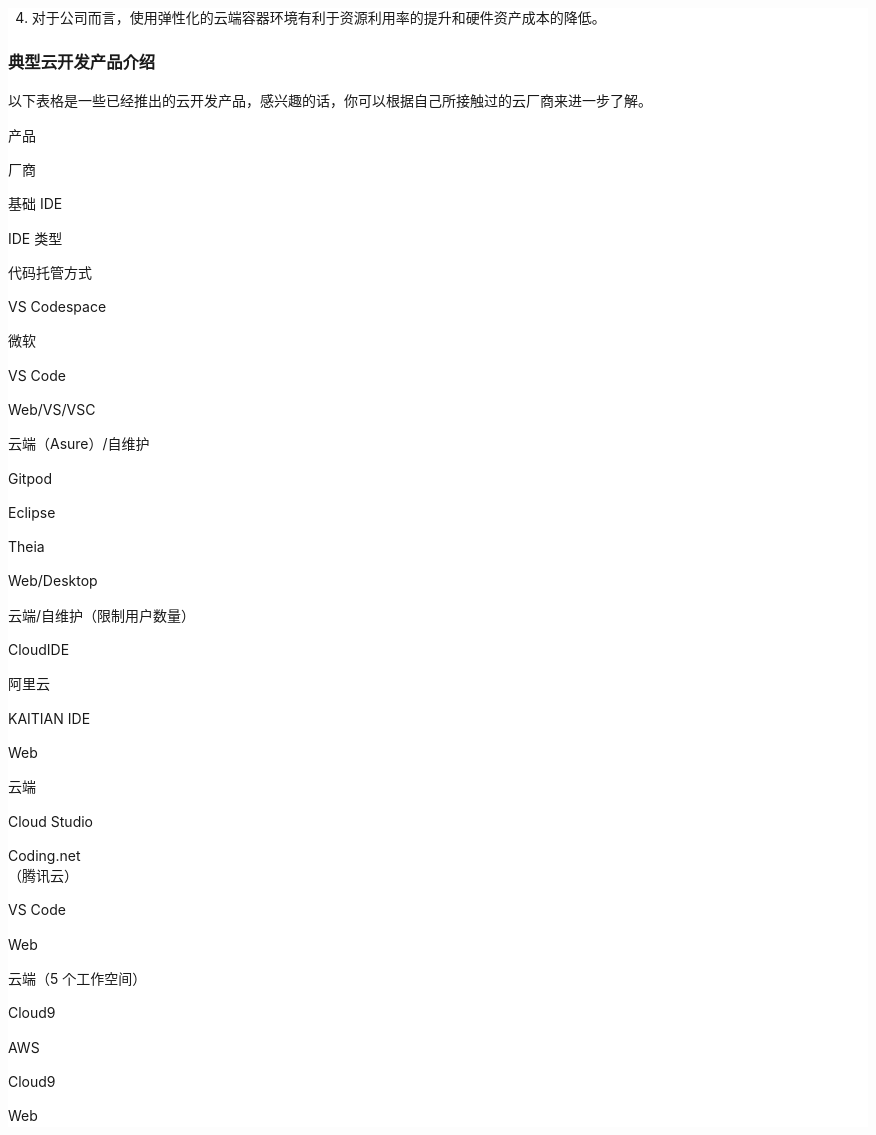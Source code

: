 4.  对于公司而言，使用弹性化的云端容器环境有利于资源利用率的提升和硬件资产成本的降低。
    

### 典型云开发产品介绍

以下表格是一些已经推出的云开发产品，感兴趣的话，你可以根据自己所接触过的云厂商来进一步了解。

产品

厂商

基础 IDE

IDE 类型

代码托管方式

VS Codespace

微软

VS Code

Web/VS/VSC

云端（Asure）/自维护

Gitpod

Eclipse

Theia

Web/Desktop

云端/自维护（限制用户数量）

CloudIDE

阿里云

KAITIAN IDE

Web

云端

Cloud Studio

Coding.net  
（腾讯云）

VS Code

Web

云端（5 个工作空间）

Cloud9

AWS

Cloud9

Web
